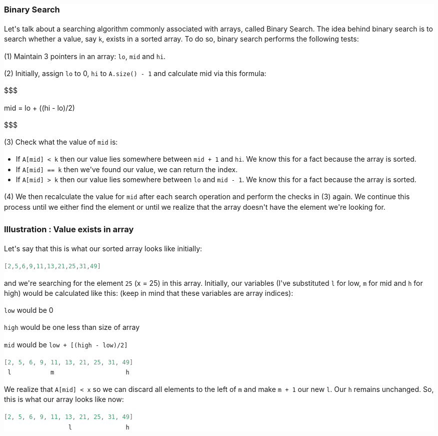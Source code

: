 ### Binary Search

Let's talk about a searching algorithm commonly associated with arrays, called Binary Search. The idea behind binary search is to search whether a value, say `k`, exists in a sorted array. To do so, binary search performs the following tests:

(1) Maintain 3 pointers in an array: `lo`, `mid` and `hi`.

(2) Initially, assign `lo` to 0, `hi` to `A.size() - 1` and calculate mid via this formula:

$$$

mid = lo + ((hi - lo)/2)

$$$

(3) Check what the value of `mid` is:
 
 - If `A[mid] < k` then our value lies somewhere between `mid + 1` and `hi`. We know this for a fact because the array is sorted.
 - If `A[mid] == k` then we've found our value, we can return the index.
 - If `A[mid] > k` then our value lies somewhere between `lo` and `mid - 1`. We know this for a fact because the array is sorted.

(4) We then recalculate the value for `mid` after each search operation and perform the checks in (3) again. We continue this process until we either find the element or until we realize that the array doesn't have the element we're looking for.

### Illustration : Value exists in array
Let's say that this is what our sorted array looks like initially:

```cpp
[2,5,6,9,11,13,21,25,31,49]
```



and we're searching for the element `25` (x = 25) in this array. Initially, our variables (I've substituted `l` for low, `m` for mid and `h` for high) would be calculated like this: (keep in mind that these variables are array indices): 

`low` would be 0 

`high` would be one less than size of array

`mid` would be `low + [(high - low)/2]`

```cpp
[2, 5, 6, 9, 11, 13, 21, 25, 31, 49]
 l           m                    h
```

We realize that `A[mid] < x` so we can discard all elements to the left of `m` and make `m + 1` our new `l`. Our `h` remains unchanged. So, this is what our array looks like now:

```cpp
[2, 5, 6, 9, 11, 13, 21, 25, 31, 49]
                  l               h
```
